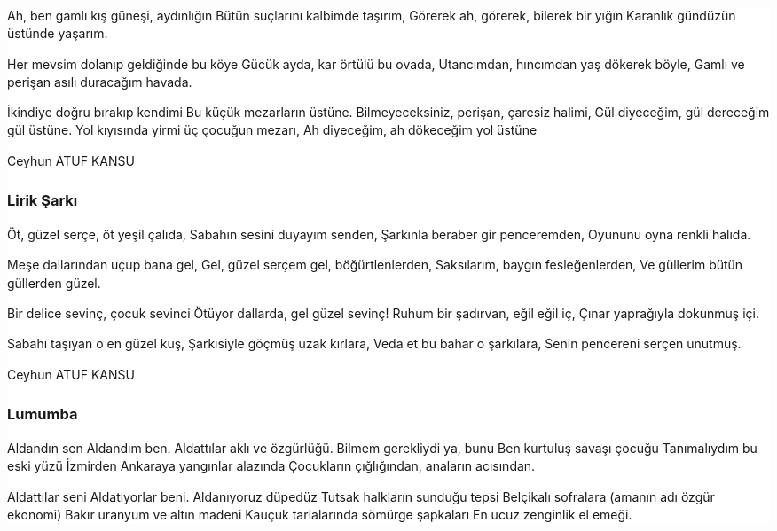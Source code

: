 Ah, ben gamlı kış güneşi, aydınlığın
Bütün suçlarını kalbimde taşırım,
Görerek ah, görerek, bilerek bir yığın
Karanlık gündüzün üstünde yaşarım.

Her mevsim dolanıp geldiğinde bu köye
Gücük ayda, kar örtülü bu ovada,
Utancımdan, hıncımdan yaş dökerek böyle,
Gamlı ve perişan asılı duracağım havada.

İkindiye doğru bırakıp kendimi
Bu küçük mezarların üstüne.
Bilmeyeceksiniz, perişan, çaresiz halimi,
Gül diyeceğim, gül dereceğim gül üstüne.
Yol kıyısında yirmi üç çocuğun mezarı,
Ah diyeceğim, ah dökeceğim yol üstüne

Ceyhun ATUF KANSU

###  Lirik Şarkı

Öt, güzel serçe, öt yeşil çalıda,
Sabahın sesini duyayım senden,
Şarkınla beraber gir penceremden,
Oyununu oyna renkli halıda.

Meşe dallarından uçup bana gel,
Gel, güzel serçem gel, böğürtlenlerden,
Saksılarım, baygın fesleğenlerden,
Ve güllerim bütün güllerden güzel.

Bir delice sevinç, çocuk sevinci
Ötüyor dallarda, gel güzel sevinç!
Ruhum bir şadırvan, eğil eğil iç,
Çınar yaprağıyla dokunmuş içi.

Sabahı taşıyan o en güzel kuş,
Şarkısiyle göçmüş uzak kırlara,
Veda et bu bahar o şarkılara,
Senin pencereni serçen unutmuş.

Ceyhun ATUF KANSU

###  Lumumba

Aldandın sen 
Aldandım ben.
Aldattılar aklı ve özgürlüğü.
Bilmem gerekliydi ya, bunu
Ben kurtuluş savaşı çocuğu
Tanımalıydım bu eski yüzü
İzmirden Ankaraya yangınlar alazında
Çocukların çığlığından, anaların acısından.

Aldattılar seni 
Aldatıyorlar beni.
Aldanıyoruz düpedüz
Tutsak halkların sunduğu tepsi
Belçikalı sofralara (amanın adı özgür ekonomi)
Bakır uranyum ve altın madeni
Kauçuk tarlalarında sömürge şapkaları
En ucuz zenginlik el emeği.
